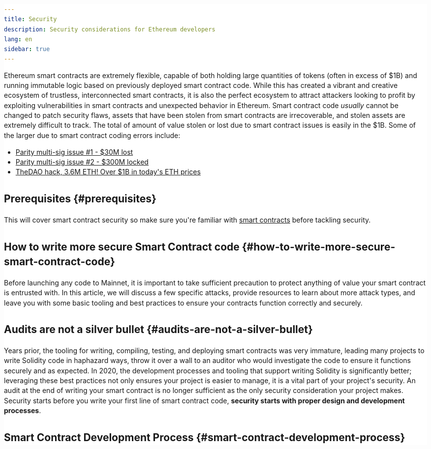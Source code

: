 ```yaml
---
title: Security
description: Security considerations for Ethereum developers
lang: en
sidebar: true
---
```


Ethereum smart contracts are extremely flexible, capable of both holding large quantities of tokens (often in excess of $1B) and running immutable logic based on previously deployed smart contract code. While this has created a vibrant and creative ecosystem of trustless, interconnected smart contracts, it is also the perfect ecosystem to attract attackers looking to profit by exploiting vulnerabilities in smart contracts and unexpected behavior in Ethereum. Smart contract code _usually_ cannot be changed to patch security flaws, assets that have been stolen from smart contracts are irrecoverable, and stolen assets are extremely difficult to track. The total of amount of value stolen or lost due to smart contract issues is easily in the $1B. Some of the larger due to smart contract coding errors include:

- [Parity multi-sig issue #1 - $30M lost](https://www.coindesk.com/30-million-ether-reported-stolen-parity-wallet-breach)
- [Parity multi-sig issue #2 - $300M locked](https://www.theguardian.com/technology/2017/nov/08/cryptocurrency-300m-dollars-stolen-bug-ether)
- [TheDAO hack, 3.6M ETH! Over $1B in today's ETH prices](https://hackingdistributed.com/2016/06/18/analysis-of-the-dao-exploit/)

## Prerequisites {#prerequisites}

This will cover smart contract security so make sure you're familiar with [smart contracts](/developers/docs/smart-contracts/) before tackling security.

## How to write more secure Smart Contract code {#how-to-write-more-secure-smart-contract-code}

Before launching any code to Mainnet, it is important to take sufficient precaution to protect anything of value your smart contract is entrusted with. In this article, we will discuss a few specific attacks, provide resources to learn about more attack types, and leave you with some basic tooling and best practices to ensure your contracts function correctly and securely.

## Audits are not a silver bullet {#audits-are-not-a-silver-bullet}

Years prior, the tooling for writing, compiling, testing, and deploying smart contracts was very immature, leading many projects to write Solidity code in haphazard ways, throw it over a wall to an auditor who would investigate the code to ensure it functions securely and as expected. In 2020, the development processes and tooling that support writing Solidity is significantly better; leveraging these best practices not only ensures your project is easier to manage, it is a vital part of your project's security. An audit at the end of writing your smart contract is no longer sufficient as the only security consideration your project makes. Security starts before you write your first line of smart contract code, **security starts with proper design and development processes**.

## Smart Contract Development Process {#smart-contract-development-process}
